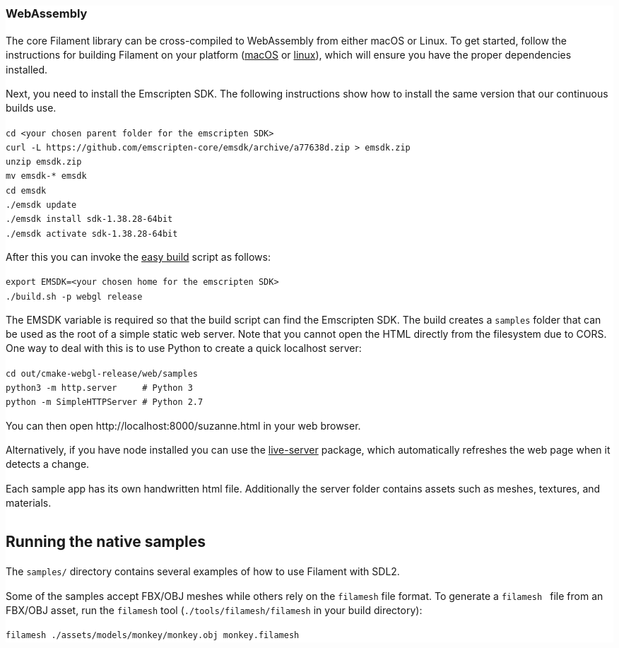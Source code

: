### WebAssembly

The core Filament library can be cross-compiled to WebAssembly from either macOS or Linux. To get
started, follow the instructions for building Filament on your platform ([macOS](#macos) or
[linux](#linux)), which will ensure you have the proper dependencies installed.

Next, you need to install the Emscripten SDK. The following instructions show how to install the
same version that our continuous builds use.

```
cd <your chosen parent folder for the emscripten SDK>
curl -L https://github.com/emscripten-core/emsdk/archive/a77638d.zip > emsdk.zip
unzip emsdk.zip
mv emsdk-* emsdk
cd emsdk
./emsdk update
./emsdk install sdk-1.38.28-64bit
./emsdk activate sdk-1.38.28-64bit
```

After this you can invoke the [easy build](#easy-build) script as follows:

```
export EMSDK=<your chosen home for the emscripten SDK>
./build.sh -p webgl release
```

The EMSDK variable is required so that the build script can find the Emscripten SDK. The build
creates a `samples` folder that can be used as the root of a simple static web server. Note that you
cannot open the HTML directly from the filesystem due to CORS. One way to deal with this is to
use Python to create a quick localhost server:

```
cd out/cmake-webgl-release/web/samples
python3 -m http.server     # Python 3
python -m SimpleHTTPServer # Python 2.7
```

You can then open http://localhost:8000/suzanne.html in your web browser.

Alternatively, if you have node installed you can use the
[live-server](https://www.npmjs.com/package/live-server) package, which automatically refreshes the
web page when it detects a change.

Each sample app has its own handwritten html file. Additionally the server folder contains assets
such as meshes, textures, and materials.

## Running the native samples

The `samples/` directory contains several examples of how to use Filament with SDL2.

Some of the samples accept FBX/OBJ meshes while others rely on the `filamesh` file format. To
generate a `filamesh ` file from an FBX/OBJ asset, run the `filamesh` tool
(`./tools/filamesh/filamesh` in your build directory):

```
filamesh ./assets/models/monkey/monkey.obj monkey.filamesh
```
